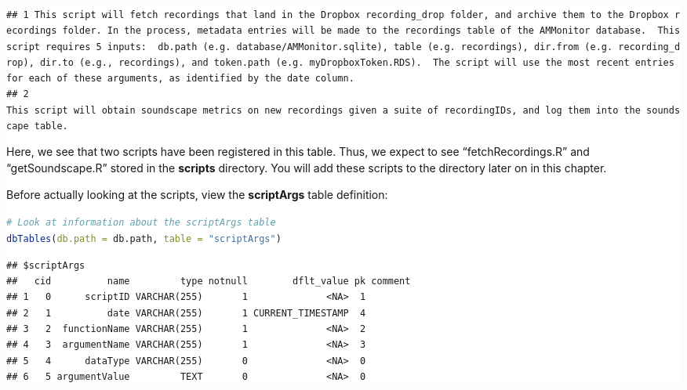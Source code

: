     ## 1 This script will fetch recordings that land in the Dropbox recording_drop folder, and archive them to the Dropbox recordings folder. In the process, metadata entries will be made to the recordings table of the AMMonitor database.  This script requires 5 inputs:  db.path (e.g. database/AMMonitor.sqlite), table (e.g. recordings), dir.from (e.g. recording_drop), dir.to (e.g., recordings), and token.path (e.g. myDropboxToken.RDS).  The script will use the most recent entries for each of these arguments, as identified by the date column.
    ## 2                                                                                                                                                                                                                                                                                                                                                                                                                        This script will obtain soundscape metrics on new recordings given a suite of recordingIDs, and log them into the soundscape table.

Here, we see that two scripts have been registered in this table. Thus,
we expect to see “fetchRecordings.R” and “getSoundscape.R” stored in the
**scripts** directory. You will add these scripts to the directory later
on in this chapter.

Before actually looking at the scripts, view the **scriptArgs** table
definition:

``` r
# Look at information about the scriptArgs table
dbTables(db.path = db.path, table = "scriptArgs")
```

    ## $scriptArgs
    ##   cid          name         type notnull        dflt_value pk comment
    ## 1   0      scriptID VARCHAR(255)       1              <NA>  1        
    ## 2   1          date VARCHAR(255)       1 CURRENT_TIMESTAMP  4        
    ## 3   2  functionName VARCHAR(255)       1              <NA>  2        
    ## 4   3  argumentName VARCHAR(255)       1              <NA>  3        
    ## 5   4      dataType VARCHAR(255)       0              <NA>  0        
    ## 6   5 argumentValue         TEXT       0              <NA>  0
